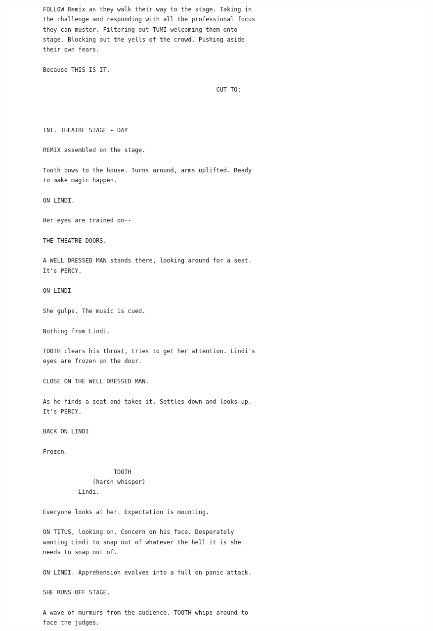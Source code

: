                FOLLOW Remix as they walk their way to the stage. Taking in
               the challenge and responding with all the professional focus
               they can muster. Filtering out TUMI welcoming them onto
               stage. Blocking out the yells of the crowd. Pushing aside
               their own fears.

               Because THIS IS IT.

                                                                CUT TO:



               INT. THEATRE STAGE - DAY

               REMIX assembled on the stage. 

               Tooth bows to the house. Turns around, arms uplifted. Ready
               to make magic happen.

               ON LINDI.

               Her eyes are trained on--

               THE THEATRE DOORS.

               A WELL DRESSED MAN stands there, looking around for a seat.
               It's PERCY.

               ON LINDI

               She gulps. The music is cued. 

               Nothing from Lindi.

               TOOTH clears his throat, tries to get her attention. Lindi's
               eyes are frozen on the door.

               CLOSE ON THE WELL DRESSED MAN.

               As he finds a seat and takes it. Settles down and looks up.
               It's PERCY.

               BACK ON LINDI

               Frozen.

                                   TOOTH   
                             (harsh whisper)
                         Lindi.

               Everyone looks at her. Expectation is mounting.

               ON TITUS, looking on. Concern on his face. Desperately
               wanting Lindi to snap out of whatever the hell it is she
               needs to snap out of.

               ON LINDI. Apprehension evolves into a full on panic attack.

               SHE RUNS OFF STAGE.

               A wave of murmurs from the audience. TOOTH whips around to
               face the judges.
